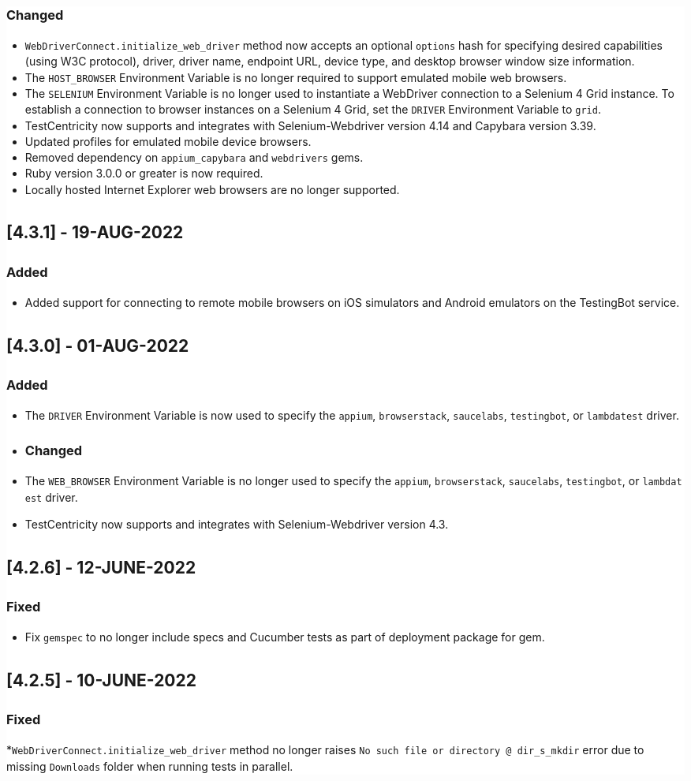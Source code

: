 ### Changed
* `WebDriverConnect.initialize_web_driver` method now accepts an optional `options` hash for specifying desired capabilities
(using W3C protocol), driver, driver name, endpoint URL, device type, and desktop browser window size information.
* The `HOST_BROWSER` Environment Variable is no longer required to support emulated mobile web browsers.
* The `SELENIUM` Environment Variable is no longer used to instantiate a WebDriver connection to a Selenium 4 Grid instance.
 To establish a connection to browser instances on a Selenium 4 Grid, set the `DRIVER` Environment Variable to `grid`.
* TestCentricity now supports and integrates with Selenium-Webdriver version 4.14 and Capybara version 3.39.
* Updated profiles for emulated mobile device browsers.
* Removed dependency on `appium_capybara` and `webdrivers` gems.
* Ruby version 3.0.0 or greater is now required.
* Locally hosted Internet Explorer web browsers are no longer supported.


## [4.3.1] - 19-AUG-2022

### Added
* Added support for connecting to remote mobile browsers on iOS simulators and Android emulators on the TestingBot service.


## [4.3.0] - 01-AUG-2022

### Added
* The `DRIVER` Environment Variable is now used to specify the `appium`, `browserstack`, `saucelabs`, `testingbot`,
  or `lambdatest` driver.

* ### Changed
* The `WEB_BROWSER` Environment Variable is no longer used to specify the `appium`, `browserstack`, `saucelabs`, `testingbot`,
or `lambdatest` driver.
* TestCentricity now supports and integrates with Selenium-Webdriver version 4.3.


## [4.2.6] - 12-JUNE-2022

### Fixed
* Fix `gemspec` to no longer include specs and Cucumber tests as part of deployment package for gem.


## [4.2.5] - 10-JUNE-2022

### Fixed
*`WebDriverConnect.initialize_web_driver` method no longer raises `No such file or directory @ dir_s_mkdir` error due to
missing `Downloads` folder when running tests in parallel.
